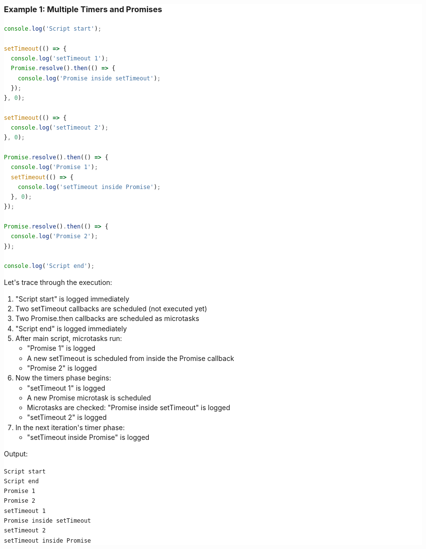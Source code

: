 ### Example 1: Multiple Timers and Promises

```javascript
console.log('Script start');

setTimeout(() => {
  console.log('setTimeout 1');
  Promise.resolve().then(() => {
    console.log('Promise inside setTimeout');
  });
}, 0);

setTimeout(() => {
  console.log('setTimeout 2');
}, 0);

Promise.resolve().then(() => {
  console.log('Promise 1');
  setTimeout(() => {
    console.log('setTimeout inside Promise');
  }, 0);
});

Promise.resolve().then(() => {
  console.log('Promise 2');
});

console.log('Script end');
```

Let's trace through the execution:

1. "Script start" is logged immediately
2. Two setTimeout callbacks are scheduled (not executed yet)
3. Two Promise.then callbacks are scheduled as microtasks
4. "Script end" is logged immediately
5. After main script, microtasks run:
   * "Promise 1" is logged
   * A new setTimeout is scheduled from inside the Promise callback
   * "Promise 2" is logged
6. Now the timers phase begins:
   * "setTimeout 1" is logged
   * A new Promise microtask is scheduled
   * Microtasks are checked: "Promise inside setTimeout" is logged
   * "setTimeout 2" is logged
7. In the next iteration's timer phase:
   * "setTimeout inside Promise" is logged

Output:

```
Script start
Script end
Promise 1
Promise 2
setTimeout 1
Promise inside setTimeout
setTimeout 2
setTimeout inside Promise
```
